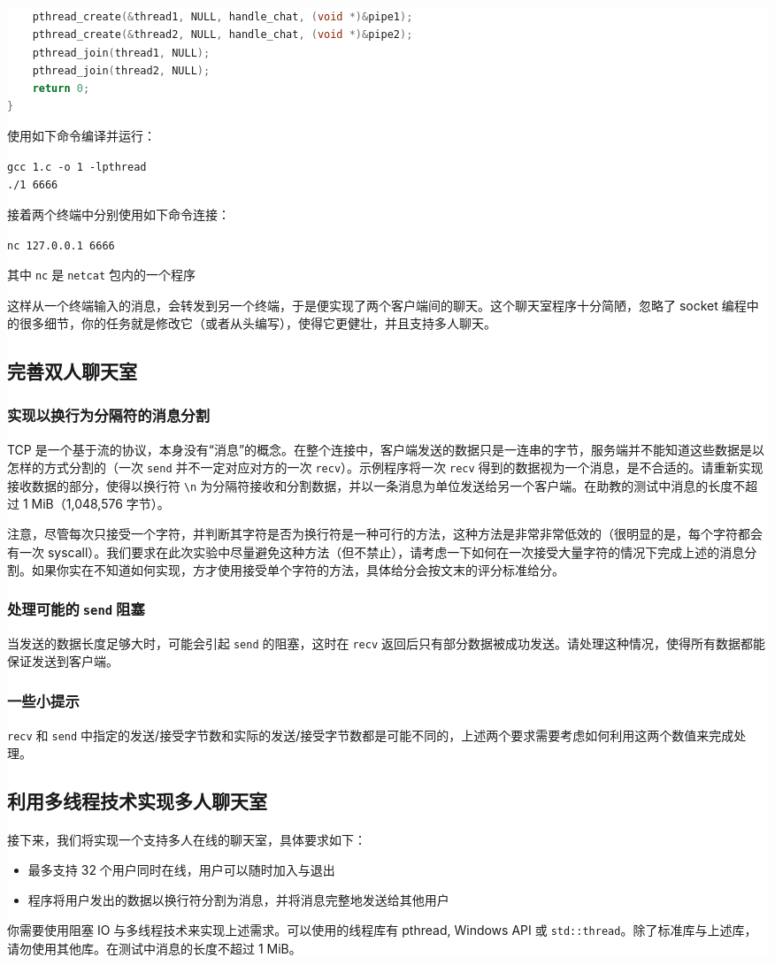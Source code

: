 ```c
    pthread_create(&thread1, NULL, handle_chat, (void *)&pipe1);
    pthread_create(&thread2, NULL, handle_chat, (void *)&pipe2);
    pthread_join(thread1, NULL);
    pthread_join(thread2, NULL);
    return 0;
}
```

使用如下命令编译并运行：

```shell
gcc 1.c -o 1 -lpthread
./1 6666
```

接着两个终端中分别使用如下命令连接：

```shell
nc 127.0.0.1 6666
```

其中 `nc` 是 `netcat` 包内的一个程序

这样从一个终端输入的消息，会转发到另一个终端，于是便实现了两个客户端间的聊天。这个聊天室程序十分简陋，忽略了 socket 编程中的很多细节，你的任务就是修改它（或者从头编写），使得它更健壮，并且支持多人聊天。

## 完善双人聊天室

### 实现以换行为分隔符的消息分割

TCP 是一个基于流的协议，本身没有“消息”的概念。在整个连接中，客户端发送的数据只是一连串的字节，服务端并不能知道这些数据是以怎样的方式分割的（一次 `send` 并不一定对应对方的一次 `recv`）。示例程序将一次 `recv` 得到的数据视为一个消息，是不合适的。请重新实现接收数据的部分，使得以换行符 `\n` 为分隔符接收和分割数据，并以一条消息为单位发送给另一个客户端。在助教的测试中消息的长度不超过 1 MiB（1,048,576 字节）。

注意，尽管每次只接受一个字符，并判断其字符是否为换行符是一种可行的方法，这种方法是非常非常低效的（很明显的是，每个字符都会有一次 syscall）。我们要求在此次实验中尽量避免这种方法（但不禁止），请考虑一下如何在一次接受大量字符的情况下完成上述的消息分割。如果你实在不知道如何实现，方才使用接受单个字符的方法，具体给分会按文末的评分标准给分。

### 处理可能的 `send` 阻塞

当发送的数据长度足够大时，可能会引起 `send` 的阻塞，这时在 `recv` 返回后只有部分数据被成功发送。请处理这种情况，使得所有数据都能保证发送到客户端。

### 一些小提示

`recv` 和 `send` 中指定的发送/接受字节数和实际的发送/接受字节数都是可能不同的，上述两个要求需要考虑如何利用这两个数值来完成处理。

## 利用多线程技术实现多人聊天室

接下来，我们将实现一个支持多人在线的聊天室，具体要求如下：

- 最多支持 32 个用户同时在线，用户可以随时加入与退出

- 程序将用户发出的数据以换行符分割为消息，并将消息完整地发送给其他用户

你需要使用阻塞 IO 与多线程技术来实现上述需求。可以使用的线程库有 pthread, Windows API 或 `std::thread`。除了标准库与上述库，请勿使用其他库。在测试中消息的长度不超过 1 MiB。
